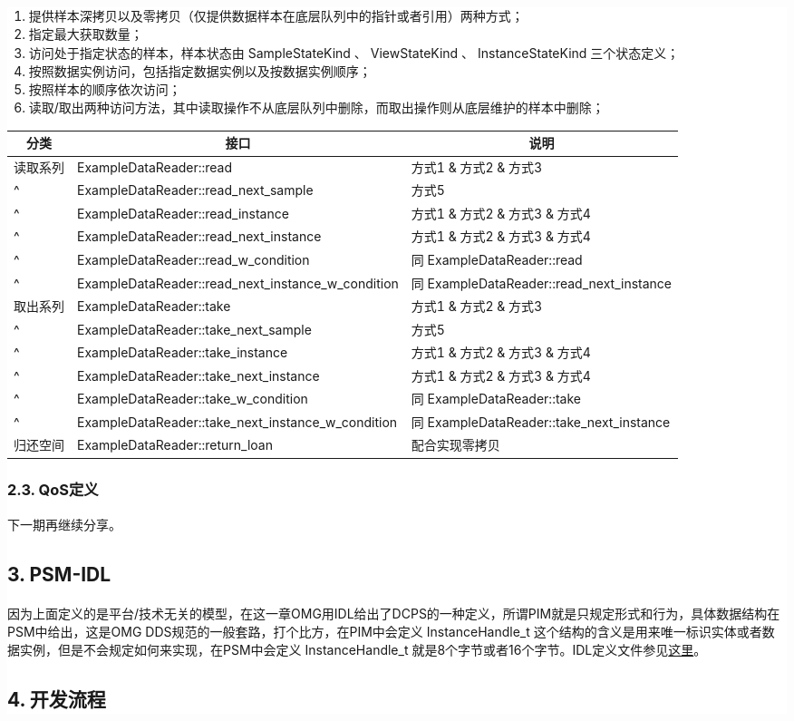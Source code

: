 1.  提供样本深拷贝以及零拷贝（仅提供数据样本在底层队列中的指针或者引用）两种方式；
2.  指定最大获取数量；
3.  访问处于指定状态的样本，样本状态由 SampleStateKind 、 ViewStateKind 、 InstanceStateKind 三个状态定义；
4.  按照数据实例访问，包括指定数据实例以及按数据实例顺序；
5.  按照样本的顺序依次访问；
6.  读取/取出两种访问方法，其中读取操作不从底层队列中删除，而取出操作则从底层维护的样本中删除；

| 分类 | 接口 | 说明 |
| --- | --- | --- |
| 读取系列 | ExampleDataReader::read | 方式1 & 方式2 & 方式3 |
| ^ | ExampleDataReader::read_next_sample | 方式5 |
| ^ | ExampleDataReader::read_instance | 方式1 & 方式2 & 方式3 & 方式4 |
| ^ | ExampleDataReader::read_next_instance | 方式1 & 方式2 & 方式3 & 方式4 |
| ^ | ExampleDataReader::read_w_condition | 同 ExampleDataReader::read |
| ^ | ExampleDataReader::read_next_instance_w_condition | 同 ExampleDataReader::read_next_instance |
| 取出系列 | ExampleDataReader::take | 方式1 & 方式2 & 方式3 |
| ^ | ExampleDataReader::take_next_sample | 方式5 |
| ^ | ExampleDataReader::take_instance | 方式1 & 方式2 & 方式3 & 方式4 |
| ^ | ExampleDataReader::take_next_instance | 方式1 & 方式2 & 方式3 & 方式4 |
| ^ | ExampleDataReader::take_w_condition | 同 ExampleDataReader::take |
| ^ | ExampleDataReader::take_next_instance_w_condition | 同 ExampleDataReader::take_next_instance |
| 归还空间 | ExampleDataReader::return_loan | 配合实现零拷贝 |

### 2.3. QoS定义

下一期再继续分享。

## 3. PSM-IDL

因为上面定义的是平台/技术无关的模型，在这一章OMG用IDL给出了DCPS的一种定义，所谓PIM就是只规定形式和行为，具体数据结构在PSM中给出，这是OMG DDS规范的一般套路，打个比方，在PIM中会定义 InstanceHandle_t 这个结构的含义是用来唯一标识实体或者数据实例，但是不会规定如何来实现，在PSM中会定义 InstanceHandle_t 就是8个字节或者16个字节。IDL定义文件参见[这里](https://www.omg.org/spec/DDS/20140501/dcps.idl)。

## 4. 开发流程
